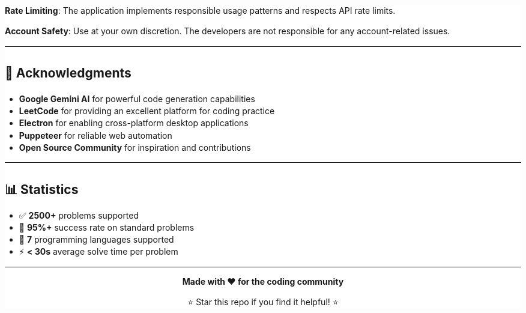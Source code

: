 **Rate Limiting**: The application implements responsible usage patterns and respects API rate limits.

**Account Safety**: Use at your own discretion. The developers are not responsible for any account-related issues.

---

## 🙏 Acknowledgments

- **Google Gemini AI** for powerful code generation capabilities
- **LeetCode** for providing an excellent platform for coding practice
- **Electron** for enabling cross-platform desktop applications
- **Puppeteer** for reliable web automation
- **Open Source Community** for inspiration and contributions

---

## 📊 Statistics

- ✅ **2500+** problems supported
- 🎯 **95%+** success rate on standard problems
- 🚀 **7** programming languages supported
- ⚡ **< 30s** average solve time per problem

---

<div align="center">

**Made with ❤️ for the coding community**

⭐ Star this repo if you find it helpful! ⭐

</div>
